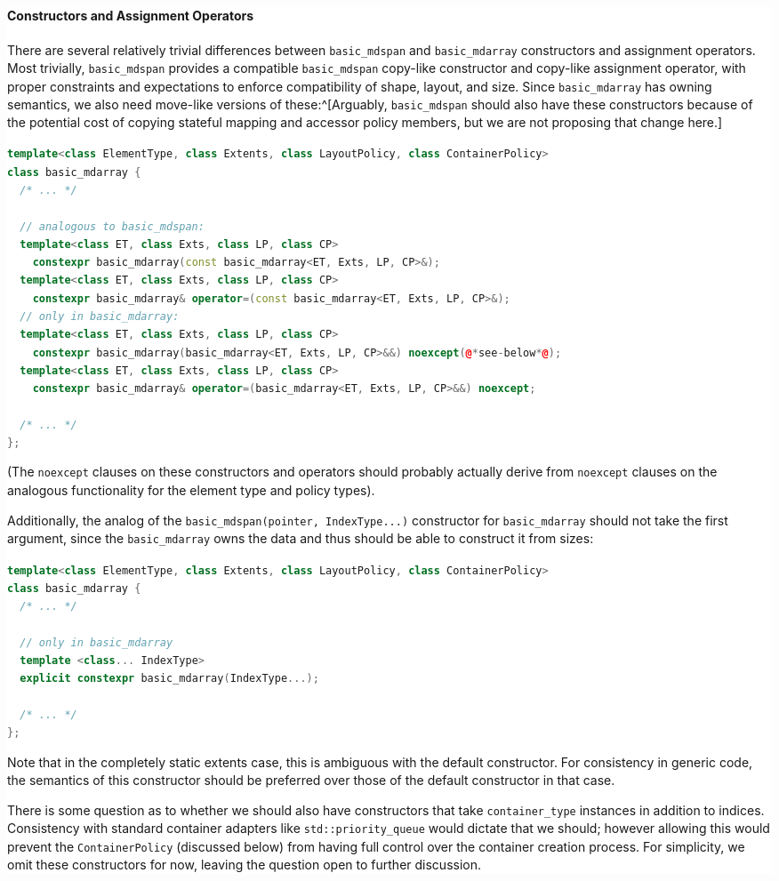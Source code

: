 #### Constructors and Assignment Operators

There are several relatively trivial differences between `basic_mdspan` and `basic_mdarray` constructors and assignment operators.  Most trivially, `basic_mdspan` provides a compatible `basic_mdspan` copy-like constructor and copy-like assignment operator, with proper constraints and expectations to enforce compatibility of shape, layout, and size.  Since `basic_mdarray` has owning semantics, we also need move-like versions of these:^[Arguably, `basic_mdspan` should also have these constructors because of the potential cost of copying stateful mapping and accessor policy members, but we are not proposing that change here.]

```cpp
template<class ElementType, class Extents, class LayoutPolicy, class ContainerPolicy>
class basic_mdarray {
  /* ... */
  
  // analogous to basic_mdspan:
  template<class ET, class Exts, class LP, class CP>
    constexpr basic_mdarray(const basic_mdarray<ET, Exts, LP, CP>&);
  template<class ET, class Exts, class LP, class CP>
    constexpr basic_mdarray& operator=(const basic_mdarray<ET, Exts, LP, CP>&);
  // only in basic_mdarray:
  template<class ET, class Exts, class LP, class CP>
    constexpr basic_mdarray(basic_mdarray<ET, Exts, LP, CP>&&) noexcept(@*see-below*@);
  template<class ET, class Exts, class LP, class CP>
    constexpr basic_mdarray& operator=(basic_mdarray<ET, Exts, LP, CP>&&) noexcept;

  /* ... */
};
```

(The `noexcept` clauses on these constructors and operators should probably actually derive from `noexcept` clauses on the analogous functionality for the element type and policy types).

Additionally, the analog of the `basic_mdspan(pointer, IndexType...)` constructor for `basic_mdarray` should not take the first argument, since the `basic_mdarray` owns the data and thus should be able to construct it from sizes:

```cpp
template<class ElementType, class Extents, class LayoutPolicy, class ContainerPolicy>
class basic_mdarray {
  /* ... */

  // only in basic_mdarray
  template <class... IndexType>
  explicit constexpr basic_mdarray(IndexType...);

  /* ... */
};
```

Note that in the completely static extents case, this is ambiguous with the default constructor.  For consistency in generic code, the semantics of this constructor should be preferred over those of the default constructor in that case.

There is some question as to whether we should also have constructors that take `container_type` instances in addition to indices.  Consistency with standard container adapters like `std::priority_queue` would dictate that we should; however allowing this would prevent the `ContainerPolicy` (discussed below) from having full control over the container creation process.  For simplicity, we omit these constructors for now, leaving the question open to further discussion.
